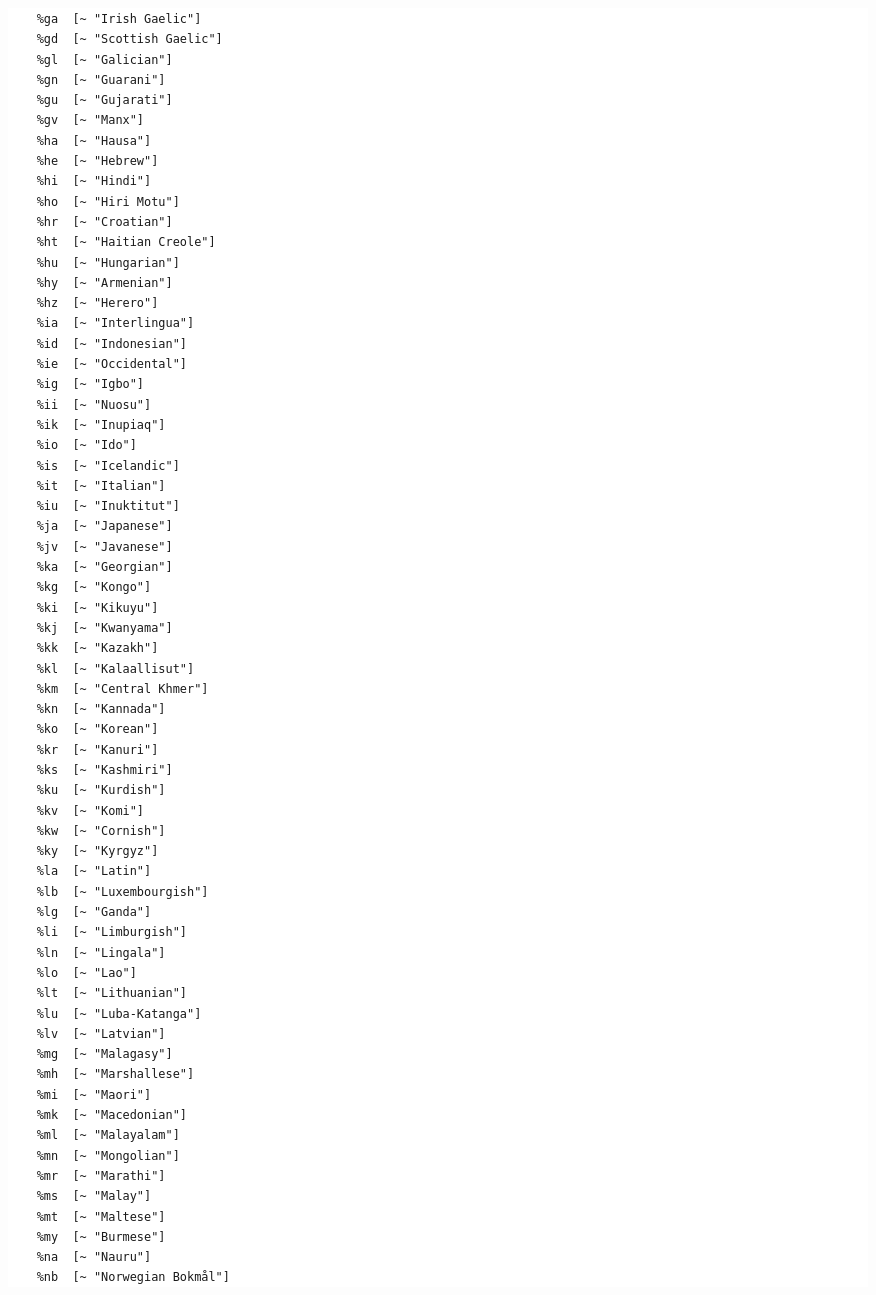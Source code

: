 ``````
    %ga  [~ "Irish Gaelic"]
    %gd  [~ "Scottish Gaelic"]
    %gl  [~ "Galician"]
    %gn  [~ "Guarani"]
    %gu  [~ "Gujarati"]
    %gv  [~ "Manx"]
    %ha  [~ "Hausa"]
    %he  [~ "Hebrew"]
    %hi  [~ "Hindi"]
    %ho  [~ "Hiri Motu"]
    %hr  [~ "Croatian"]
    %ht  [~ "Haitian Creole"]
    %hu  [~ "Hungarian"]
    %hy  [~ "Armenian"]
    %hz  [~ "Herero"]
    %ia  [~ "Interlingua"]
    %id  [~ "Indonesian"]
    %ie  [~ "Occidental"]
    %ig  [~ "Igbo"]
    %ii  [~ "Nuosu"]
    %ik  [~ "Inupiaq"]
    %io  [~ "Ido"]
    %is  [~ "Icelandic"]
    %it  [~ "Italian"]
    %iu  [~ "Inuktitut"]
    %ja  [~ "Japanese"]
    %jv  [~ "Javanese"]
    %ka  [~ "Georgian"]
    %kg  [~ "Kongo"]
    %ki  [~ "Kikuyu"]
    %kj  [~ "Kwanyama"]
    %kk  [~ "Kazakh"]
    %kl  [~ "Kalaallisut"]
    %km  [~ "Central Khmer"]
    %kn  [~ "Kannada"]
    %ko  [~ "Korean"]
    %kr  [~ "Kanuri"]
    %ks  [~ "Kashmiri"]
    %ku  [~ "Kurdish"]
    %kv  [~ "Komi"]
    %kw  [~ "Cornish"]
    %ky  [~ "Kyrgyz"]
    %la  [~ "Latin"]
    %lb  [~ "Luxembourgish"]
    %lg  [~ "Ganda"]
    %li  [~ "Limburgish"]
    %ln  [~ "Lingala"]
    %lo  [~ "Lao"]
    %lt  [~ "Lithuanian"]
    %lu  [~ "Luba-Katanga"]
    %lv  [~ "Latvian"]
    %mg  [~ "Malagasy"]
    %mh  [~ "Marshallese"]
    %mi  [~ "Maori"]
    %mk  [~ "Macedonian"]
    %ml  [~ "Malayalam"]
    %mn  [~ "Mongolian"]
    %mr  [~ "Marathi"]
    %ms  [~ "Malay"]
    %mt  [~ "Maltese"]
    %my  [~ "Burmese"]
    %na  [~ "Nauru"]
    %nb  [~ "Norwegian Bokmål"]
``````